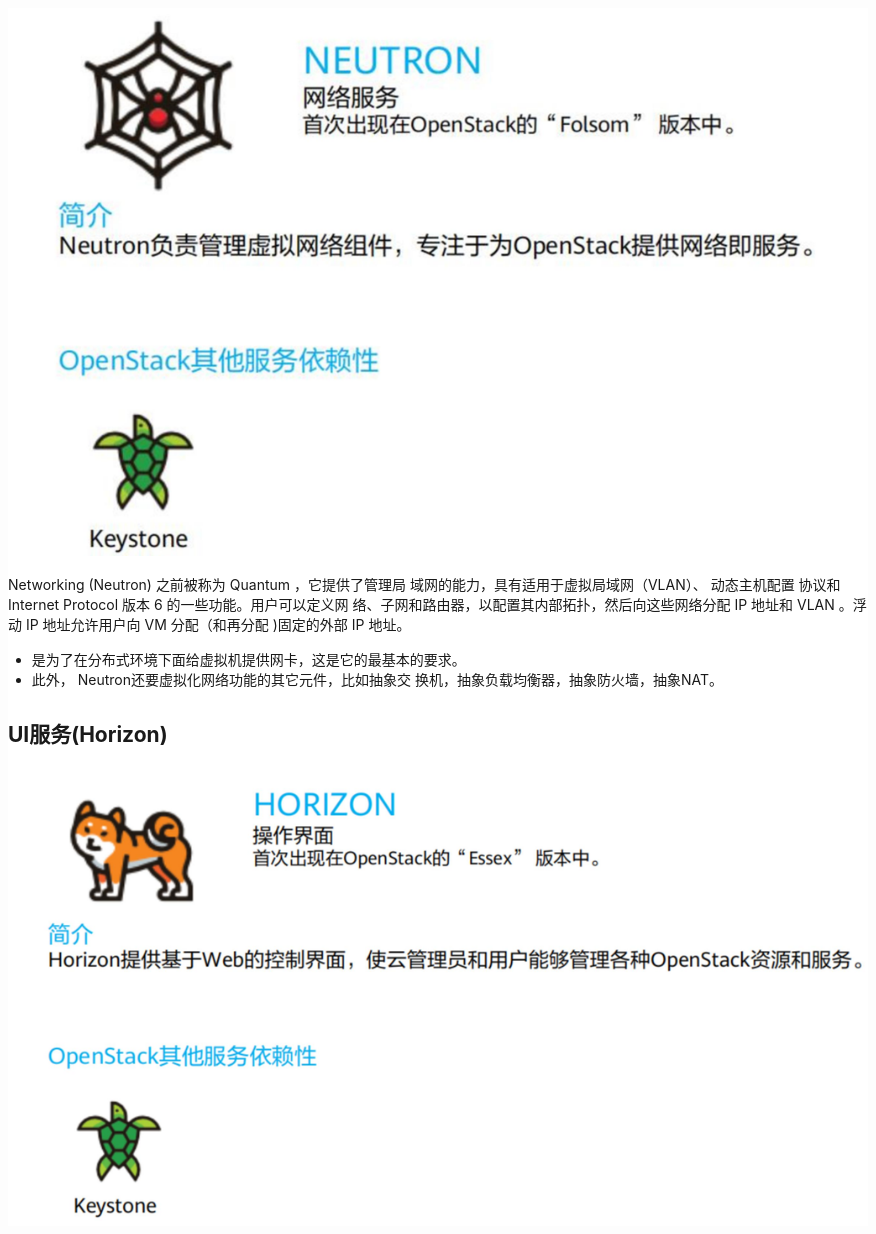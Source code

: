 ![image-20240110203458372](4.2-OpenStack.assets/image-20240110203458372.png)

Networking (Neutron) 之前被称为 Quantum ，它提供了管理局   域网的能力，具有适用于虚拟局域网（VLAN）、 动态主机配置   协议和 Internet Protocol 版本 6 的一些功能。用户可以定义网    络、子网和路由器，以配置其内部拓扑，然后向这些网络分配    IP 地址和 VLAN 。浮动 IP 地址允许用户向 VM 分配（和再分配  )固定的外部 IP 地址。

- 是为了在分布式环境下面给虚拟机提供网卡，这是它的最基本的要求。
- 此外， Neutron还要虚拟化网络功能的其它元件，比如抽象交    换机，抽象负载均衡器，抽象防火墙，抽象NAT。



## UI服务(Horizon)

![image-20240110203656155](4.2-OpenStack.assets/image-20240110203656155.png)

